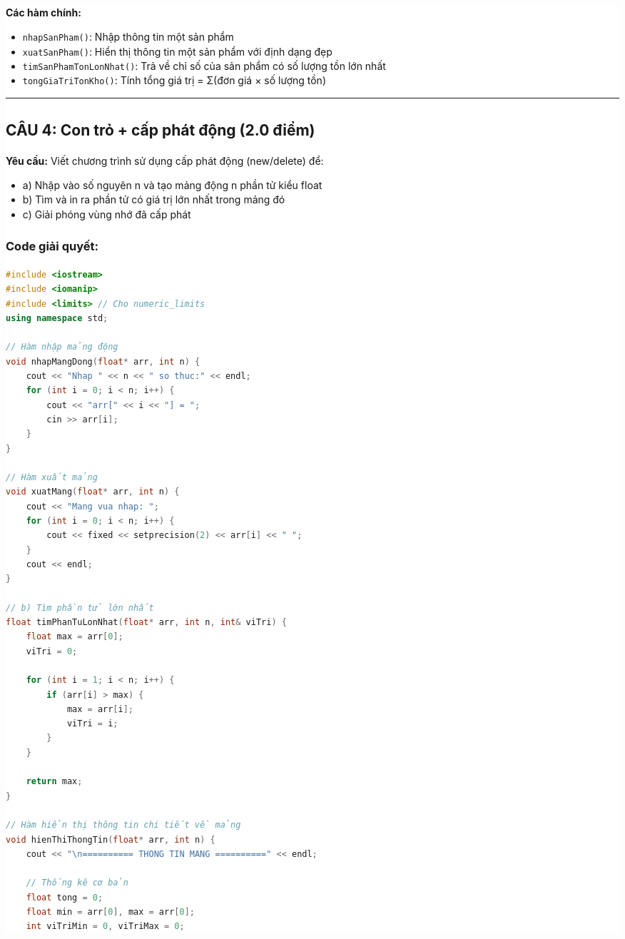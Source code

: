 **Các hàm chính:**
- `nhapSanPham()`: Nhập thông tin một sản phẩm
- `xuatSanPham()`: Hiển thị thông tin một sản phẩm với định dạng đẹp
- `timSanPhamTonLonNhat()`: Trả về chỉ số của sản phẩm có số lượng tồn lớn nhất
- `tongGiaTriTonKho()`: Tính tổng giá trị = Σ(đơn giá × số lượng tồn)

---

## CÂU 4: Con trỏ + cấp phát động (2.0 điểm)

**Yêu cầu:** Viết chương trình sử dụng cấp phát động (new/delete) để:
- a) Nhập vào số nguyên n và tạo mảng động n phần tử kiểu float
- b) Tìm và in ra phần tử có giá trị lớn nhất trong mảng đó
- c) Giải phóng vùng nhớ đã cấp phát

### Code giải quyết:

```cpp
#include <iostream>
#include <iomanip>
#include <limits> // Cho numeric_limits
using namespace std;

// Hàm nhập mảng động
void nhapMangDong(float* arr, int n) {
    cout << "Nhap " << n << " so thuc:" << endl;
    for (int i = 0; i < n; i++) {
        cout << "arr[" << i << "] = ";
        cin >> arr[i];
    }
}

// Hàm xuất mảng
void xuatMang(float* arr, int n) {
    cout << "Mang vua nhap: ";
    for (int i = 0; i < n; i++) {
        cout << fixed << setprecision(2) << arr[i] << " ";
    }
    cout << endl;
}

// b) Tìm phần tử lớn nhất
float timPhanTuLonNhat(float* arr, int n, int& viTri) {
    float max = arr[0];
    viTri = 0;
    
    for (int i = 1; i < n; i++) {
        if (arr[i] > max) {
            max = arr[i];
            viTri = i;
        }
    }
    
    return max;
}

// Hàm hiển thị thông tin chi tiết về mảng
void hienThiThongTin(float* arr, int n) {
    cout << "\n========== THONG TIN MANG ==========" << endl;
    
    // Thống kê cơ bản
    float tong = 0;
    float min = arr[0], max = arr[0];
    int viTriMin = 0, viTriMax = 0;
```